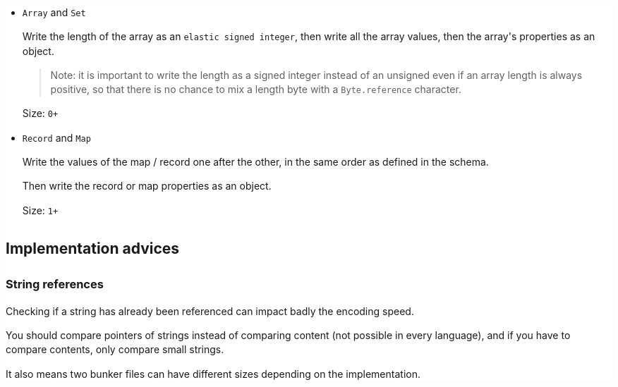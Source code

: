 - `Array` and `Set`

  Write the length of the array as an `elastic signed integer`, then write all the array values, then the array's properties as an object.

  > Note: it is important to write the length as a signed integer instead of an unsigned even if an array length is always positive, so that there is no chance to mix a length byte with a `Byte.reference` character.

  Size: `0+`

- `Record` and `Map`

  Write the values of the map / record one after the other, in the same order as defined in the schema.

  Then write the record or map properties as an object.

  Size: `1+`


## Implementation advices

### String references

Checking if a string has already been referenced can impact badly the encoding speed.

You should compare pointers of strings instead of comparing content (not possible in every language), and if you have to compare contents, only compare small strings.

It also means two bunker files can have different sizes depending on the implementation.
